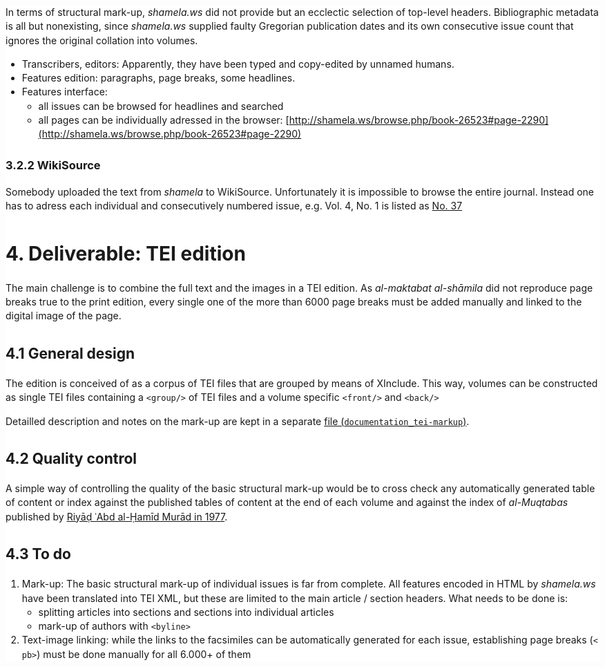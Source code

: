 In terms of structural mark-up, *shamela.ws* did not provide but an ecclectic selection of top-level headers. Bibliographic metadata is all but nonexisting, since *shamela.ws* supplied faulty Gregorian publication dates and its own consecutive issue count that ignores the original collation into volumes.

- Transcribers, editors: Apparently, they have been typed and copy-edited by unnamed humans. 
- Features edition: paragraphs, page breaks, some headlines.
- Features interface:
    + all issues can be browsed for headlines and searched
    + all pages can be individually adressed in the browser: [http://shamela.ws/browse.php/book-26523#page-2290](http://shamela.ws/browse.php/book-26523#page-2290)

### 3.2.2 WikiSource

Somebody uploaded the text from *shamela* to WikiSource. Unfortunately it is impossible to browse the entire journal. Instead one has to adress each individual and consecutively numbered issue, e.g. Vol. 4, No. 1 is listed as [No. 37](https://ar.wikisource.org/wiki/%D9%85%D8%AC%D9%84%D8%A9_%D8%A7%D9%84%D9%85%D9%82%D8%AA%D8%A8%D8%B3/%D8%A7%D9%84%D8%B9%D8%AF%D8%AF_37)

# 4. Deliverable: TEI edition

The main challenge is to combine the full text and the images in a TEI edition. As *al-maktabat al-shāmila* did not reproduce page breaks true to the print edition, every single one of the more than 6000 page breaks must be added manually and linked to the digital image of the page.

## 4.1 General design

The edition is conceived of as a corpus of TEI files that are grouped by means of XInclude. This way, volumes can be constructed as single TEI files containing a `<group/>` of TEI files and a volume specific `<front/>` and `<back/>`

Detailled description and notes on the mark-up are kept in a separate [file (`documentation_tei-markup`)](documentation_tei-markup.md).

## 4.2 Quality control

A simple way of controlling the quality of the basic structural mark-up would be to cross check any automatically generated table of content or index against the published tables of content at the end of each volume and against the index of *al-Muqtabas* published by [Riyāḍ ʿAbd al-Ḥamīd Murād in 1977](http://hdl.handle.net/2027/umn.31951d008457474). 

## 4.3 To do

1. Mark-up: The basic structural mark-up of individual issues is far from complete. All features encoded in HTML by *shamela.ws* have been translated into TEI XML, but these are limited to the main article / section headers. What needs to be done is:
    - splitting articles into sections and sections into individual articles
    - mark-up of authors with `<byline>`
2. Text-image linking: while the links to the facsimiles can be automatically generated for each issue, establishing page breaks (`<pb>`) must be done manually for all 6.000+ of them
